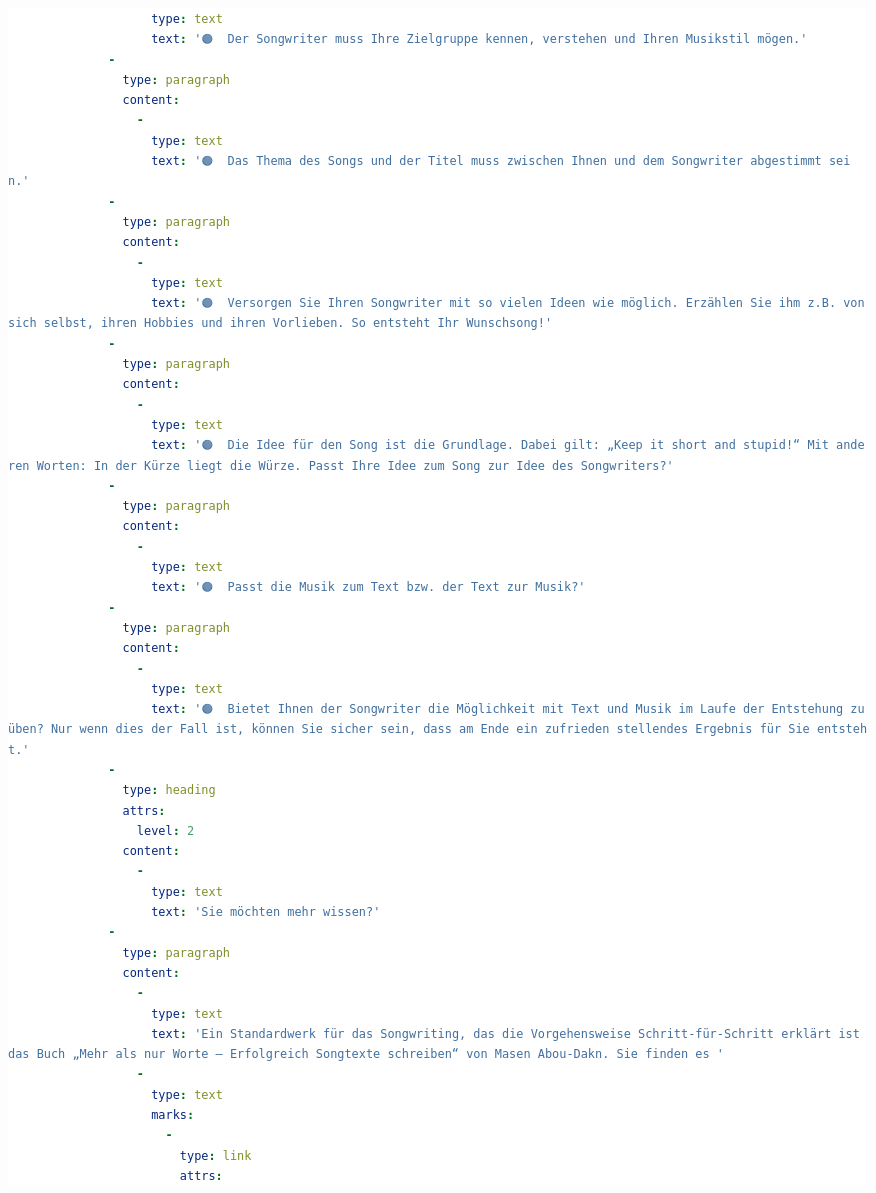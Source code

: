 ```yaml
                    type: text
                    text: '🟠  Der Songwriter muss Ihre Zielgruppe kennen, verstehen und Ihren Musikstil mögen.'
              -
                type: paragraph
                content:
                  -
                    type: text
                    text: '🟠  Das Thema des Songs und der Titel muss zwischen Ihnen und dem Songwriter abgestimmt sein.'
              -
                type: paragraph
                content:
                  -
                    type: text
                    text: '🟠  Versorgen Sie Ihren Songwriter mit so vielen Ideen wie möglich. Erzählen Sie ihm z.B. von sich selbst, ihren Hobbies und ihren Vorlieben. So entsteht Ihr Wunschsong!'
              -
                type: paragraph
                content:
                  -
                    type: text
                    text: '🟠  Die Idee für den Song ist die Grundlage. Dabei gilt: „Keep it short and stupid!“ Mit anderen Worten: In der Kürze liegt die Würze. Passt Ihre Idee zum Song zur Idee des Songwriters?'
              -
                type: paragraph
                content:
                  -
                    type: text
                    text: '🟠  Passt die Musik zum Text bzw. der Text zur Musik?'
              -
                type: paragraph
                content:
                  -
                    type: text
                    text: '🟠  Bietet Ihnen der Songwriter die Möglichkeit mit Text und Musik im Laufe der Entstehung zu üben? Nur wenn dies der Fall ist, können Sie sicher sein, dass am Ende ein zufrieden stellendes Ergebnis für Sie entsteht.'
              -
                type: heading
                attrs:
                  level: 2
                content:
                  -
                    type: text
                    text: 'Sie möchten mehr wissen?'
              -
                type: paragraph
                content:
                  -
                    type: text
                    text: 'Ein Standardwerk für das Songwriting, das die Vorgehensweise Schritt-für-Schritt erklärt ist das Buch „Mehr als nur Worte – Erfolgreich Songtexte schreiben“ von Masen Abou-Dakn. Sie finden es '
                  -
                    type: text
                    marks:
                      -
                        type: link
                        attrs:
```